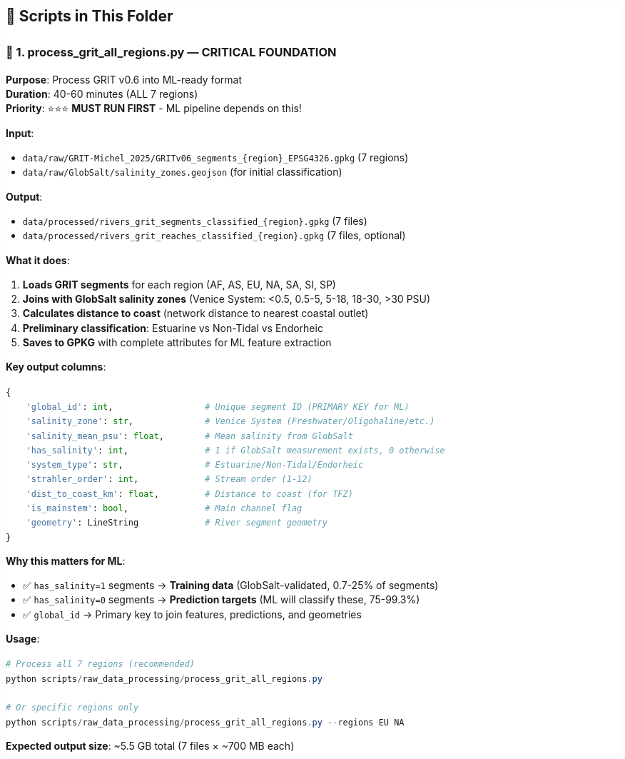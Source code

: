 
## 📁 Scripts in This Folder

### 🌟 1. process_grit_all_regions.py — **CRITICAL FOUNDATION**
**Purpose**: Process GRIT v0.6 into ML-ready format  
**Duration**: 40-60 minutes (ALL 7 regions)  
**Priority**: ⭐⭐⭐ **MUST RUN FIRST** - ML pipeline depends on this!

**Input**: 
- `data/raw/GRIT-Michel_2025/GRITv06_segments_{region}_EPSG4326.gpkg` (7 regions)
- `data/raw/GlobSalt/salinity_zones.geojson` (for initial classification)

**Output**: 
- `data/processed/rivers_grit_segments_classified_{region}.gpkg` (7 files)
- `data/processed/rivers_grit_reaches_classified_{region}.gpkg` (7 files, optional)

**What it does**:
1. **Loads GRIT segments** for each region (AF, AS, EU, NA, SA, SI, SP)
2. **Joins with GlobSalt salinity zones** (Venice System: <0.5, 0.5-5, 5-18, 18-30, >30 PSU)
3. **Calculates distance to coast** (network distance to nearest coastal outlet)
4. **Preliminary classification**: Estuarine vs Non-Tidal vs Endorheic
5. **Saves to GPKG** with complete attributes for ML feature extraction

**Key output columns**:
```python
{
    'global_id': int,                  # Unique segment ID (PRIMARY KEY for ML)
    'salinity_zone': str,              # Venice System (Freshwater/Oligohaline/etc.)
    'salinity_mean_psu': float,        # Mean salinity from GlobSalt
    'has_salinity': int,               # 1 if GlobSalt measurement exists, 0 otherwise
    'system_type': str,                # Estuarine/Non-Tidal/Endorheic
    'strahler_order': int,             # Stream order (1-12)
    'dist_to_coast_km': float,         # Distance to coast (for TFZ)
    'is_mainstem': bool,               # Main channel flag
    'geometry': LineString             # River segment geometry
}
```

**Why this matters for ML**:
- ✅ `has_salinity=1` segments → **Training data** (GlobSalt-validated, 0.7-25% of segments)
- ✅ `has_salinity=0` segments → **Prediction targets** (ML will classify these, 75-99.3%)
- ✅ `global_id` → Primary key to join features, predictions, and geometries

**Usage**:
```powershell
# Process all 7 regions (recommended)
python scripts/raw_data_processing/process_grit_all_regions.py

# Or specific regions only
python scripts/raw_data_processing/process_grit_all_regions.py --regions EU NA
```

**Expected output size**: ~5.5 GB total (7 files × ~700 MB each)
